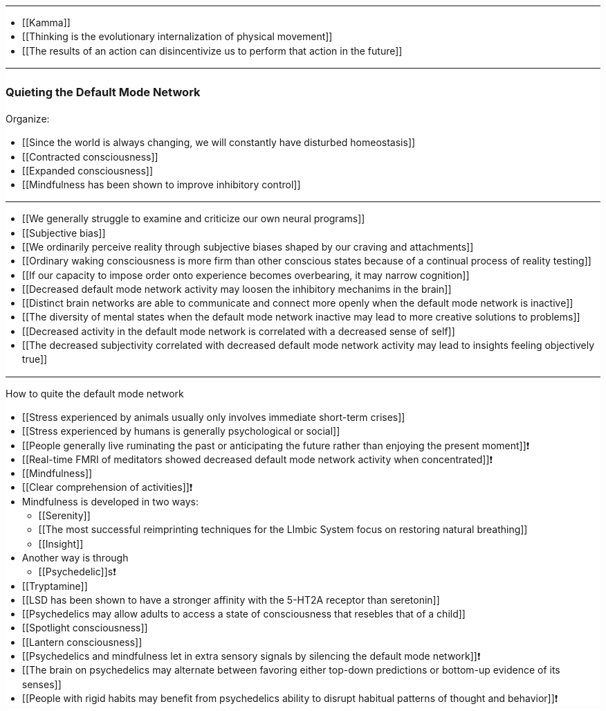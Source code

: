 ___

- [[Kamma]]
- [[Thinking is the evolutionary internalization of physical movement]]
- [[The results of an action can disincentivize us to perform that action in the future]]

---

### Quieting the Default Mode Network

Organize:

- [[Since the world is always changing, we will constantly have disturbed homeostasis]]
- [[Contracted consciousness]]
- [[Expanded consciousness]]
- [[Mindfulness has been shown to improve inhibitory control]]

___

- [[We generally struggle to examine and criticize our own neural programs]]
- [[Subjective bias]]
- [[We ordinarily perceive reality through subjective biases shaped by our craving and attachments]]
- [[Ordinary waking consciousness is more firm than other conscious states because of a continual process of reality testing]]
- [[If our capacity to impose order onto experience becomes overbearing, it may narrow cognition]]
- [[Decreased default mode network activity may loosen the inhibitory mechanims in the brain]]
- [[Distinct brain networks are able to communicate and connect more openly when the default mode network is inactive]]
- [[The diversity of mental states when the default mode network inactive may lead to more creative solutions to problems]]
- [[Decreased activity in the default mode network is correlated with a decreased sense of self]]
- [[The decreased subjectivity correlated with decreased default mode network activity may lead to insights feeling objectively true]]

___

How to quite the default mode network

- [[Stress experienced by animals usually only involves immediate short-term crises]]
- [[Stress experienced by humans is generally psychological or social]]
- [[People generally live ruminating the past or anticipating the future rather than enjoying the present moment]]❗️
- [[Real-time FMRI of meditators showed decreased default mode network activity when concentrated]]❗️
- [[Mindfulness]]
- [[Clear comprehension of activities]]❗️
- Mindfulness is developed in two ways:
    - [[Serenity]]
    - [[The most successful reimprinting techniques for the LImbic System focus on restoring natural breathing]]
    - [[Insight]]
- Another way is through
    - [[Psychedelic]]s❗️
- [[Tryptamine]]
- [[LSD has been shown to have a stronger affinity with the 5-HT2A receptor than seretonin]]
- [[Psychedelics may allow adults to access a state of consciousness that resebles that of a child]]
- [[Spotlight consciousness]]
- [[Lantern consciousness]]
- [[Psychedelics and mindfulness let in extra sensory signals by silencing the default mode network]]❗️
- [[The brain on psychedelics may alternate between favoring either top-down predictions or bottom-up evidence of its senses]]
- [[People with rigid habits may benefit from psychedelics ability to disrupt habitual patterns of thought and behavior]]❗️